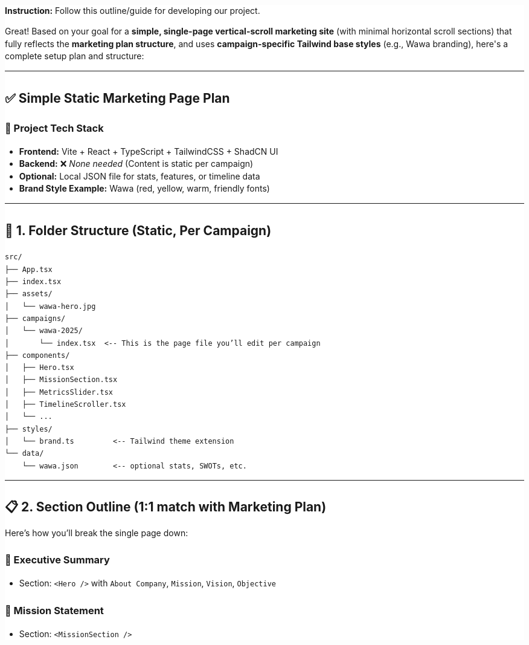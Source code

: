 **Instruction:** Follow this outline/guide for developing our project.

Great! Based on your goal for a **simple, single-page vertical-scroll marketing site** (with minimal horizontal scroll sections) that fully reflects the **marketing plan structure**, and uses **campaign-specific Tailwind base styles** (e.g., Wawa branding), here's a complete setup plan and structure:

---

## ✅ Simple Static Marketing Page Plan  
### 🧱 Project Tech Stack
- **Frontend:** Vite + React + TypeScript + TailwindCSS + ShadCN UI
- **Backend:** ❌ *None needed* (Content is static per campaign)
- **Optional:** Local JSON file for stats, features, or timeline data
- **Brand Style Example:** Wawa (red, yellow, warm, friendly fonts)

---

## 🧩 1. Folder Structure (Static, Per Campaign)
```txt
src/
├── App.tsx
├── index.tsx
├── assets/
│   └── wawa-hero.jpg
├── campaigns/
│   └── wawa-2025/
│       └── index.tsx  <-- This is the page file you’ll edit per campaign
├── components/
│   ├── Hero.tsx
│   ├── MissionSection.tsx
│   ├── MetricsSlider.tsx
│   ├── TimelineScroller.tsx
│   └── ...
├── styles/
│   └── brand.ts         <-- Tailwind theme extension
└── data/
    └── wawa.json        <-- optional stats, SWOTs, etc.
```

---

## 📋 2. Section Outline (1:1 match with Marketing Plan)

Here’s how you’ll break the single page down:

### 🪪 Executive Summary
- Section: `<Hero />` with `About Company`, `Mission`, `Vision`, `Objective`

### 🎯 Mission Statement
- Section: `<MissionSection />`
